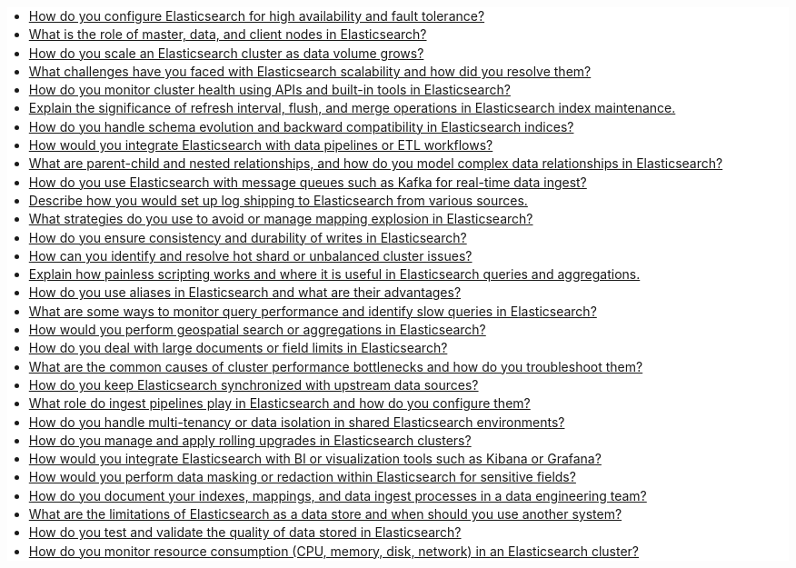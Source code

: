 * [How do you configure Elasticsearch for high availability and fault tolerance?](#How-do-you-configure-Elasticsearch-for-high-availability-and-fault-tolerance)
* [What is the role of master, data, and client nodes in Elasticsearch?](#What-is-the-role-of-master-data-and-client-nodes-in-Elasticsearch)
* [How do you scale an Elasticsearch cluster as data volume grows?](#How-do-you-scale-an-Elasticsearch-cluster-as-data-volume-grows)
* [What challenges have you faced with Elasticsearch scalability and how did you resolve them?](#What-challenges-have-you-faced-with-Elasticsearch-scalability-and-how-did-you-resolve-them)
* [How do you monitor cluster health using APIs and built-in tools in Elasticsearch?](#How-do-you-monitor-cluster-health-using-APIs-and-built-in-tools-in-Elasticsearch)
* [Explain the significance of refresh interval, flush, and merge operations in Elasticsearch index maintenance.](#Explain-the-significance-of-refresh-interval-flush-and-merge-operations-in-Elasticsearch-index-maintenance)
* [How do you handle schema evolution and backward compatibility in Elasticsearch indices?](#How-do-you-handle-schema-evolution-and-backward-compatibility-in-Elasticsearch-indices)
* [How would you integrate Elasticsearch with data pipelines or ETL workflows?](#How-would-you-integrate-Elasticsearch-with-data-pipelines-or-ETL-workflows)
* [What are parent-child and nested relationships, and how do you model complex data relationships in Elasticsearch?](#What-are-parent-child-and-nested-relationships-and-how-do-you-model-complex-data-relationships-in-Elasticsearch)
* [How do you use Elasticsearch with message queues such as Kafka for real-time data ingest?](#How-do-you-use-Elasticsearch-with-message-queues-such-as-Kafka-for-real-time-data-ingest)
* [Describe how you would set up log shipping to Elasticsearch from various sources.](#Describe-how-you-would-set-up-log-shipping-to-Elasticsearch-from-various-sources)
* [What strategies do you use to avoid or manage mapping explosion in Elasticsearch?](#What-strategies-do-you-use-to-avoid-or-manage-mapping-explosion-in-Elasticsearch)
* [How do you ensure consistency and durability of writes in Elasticsearch?](#How-do-you-ensure-consistency-and-durability-of-writes-in-Elasticsearch)
* [How can you identify and resolve hot shard or unbalanced cluster issues?](#How-can-you-identify-and-resolve-hot-shard-or-unbalanced-cluster-issues)
* [Explain how painless scripting works and where it is useful in Elasticsearch queries and aggregations.](#Explain-how-painless-scripting-works-and-where-it-is-useful-in-Elasticsearch-queries-and-aggregations)
* [How do you use aliases in Elasticsearch and what are their advantages?](#How-do-you-use-aliases-in-Elasticsearch-and-what-are-their-advantages)
* [What are some ways to monitor query performance and identify slow queries in Elasticsearch?](#What-are-some-ways-to-monitor-query-performance-and-identify-slow-queries-in-Elasticsearch)
* [How would you perform geospatial search or aggregations in Elasticsearch?](#How-would-you-perform-geospatial-search-or-aggregations-in-Elasticsearch)
* [How do you deal with large documents or field limits in Elasticsearch?](#How-do-you-deal-with-large-documents-or-field-limits-in-Elasticsearch)
* [What are the common causes of cluster performance bottlenecks and how do you troubleshoot them?](#What-are-the-common-causes-of-cluster-performance-bottlenecks-and-how-do-you-troubleshoot-them)
* [How do you keep Elasticsearch synchronized with upstream data sources?](#How-do-you-keep-Elasticsearch-synchronized-with-upstream-data-sources)
* [What role do ingest pipelines play in Elasticsearch and how do you configure them?](#What-role-do-ingest-pipelines-play-in-Elasticsearch-and-how-do-you-configure-them)
* [How do you handle multi-tenancy or data isolation in shared Elasticsearch environments?](#How-do-you-handle-multi-tenancy-or-data-isolation-in-shared-Elasticsearch-environments)
* [How do you manage and apply rolling upgrades in Elasticsearch clusters?](#How-do-you-manage-and-apply-rolling-upgrades-in-Elasticsearch-clusters)
* [How would you integrate Elasticsearch with BI or visualization tools such as Kibana or Grafana?](#How-would-you-integrate-Elasticsearch-with-BI-or-visualization-tools-such-as-Kibana-or-Grafana)
* [How would you perform data masking or redaction within Elasticsearch for sensitive fields?](#How-would-you-perform-data-masking-or-redaction-within-Elasticsearch-for-sensitive-fields)
* [How do you document your indexes, mappings, and data ingest processes in a data engineering team?](#How-do-you-document-your-indexes-mappings-and-data-ingest-processes-in-a-data-engineering-team)
* [What are the limitations of Elasticsearch as a data store and when should you use another system?](#What-are-the-limitations-of-Elasticsearch-as-a-data-store-and-when-should-you-use-another-system)
* [How do you test and validate the quality of data stored in Elasticsearch?](#How-do-you-test-and-validate-the-quality-of-data-stored-in-Elasticsearch)
* [How do you monitor resource consumption (CPU, memory, disk, network) in an Elasticsearch cluster?](#How-do-you-monitor-resource-consumption-CPU-memory-disk-network-in-an-Elasticsearch-cluster)
